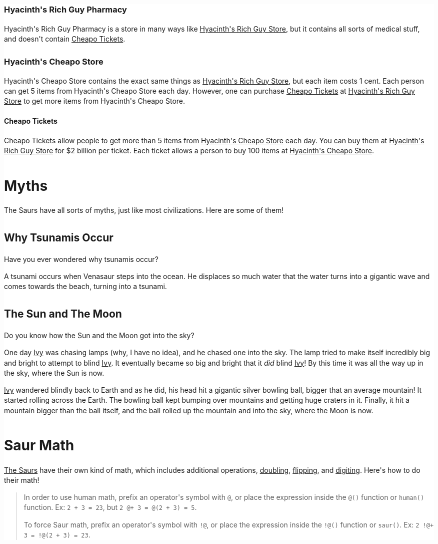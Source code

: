 ### Hyacinth's Rich Guy Pharmacy

Hyacinth's Rich Guy Pharmacy is a store in many ways like [Hyacinth's Rich Guy Store](#hyacinths-rich-guy-store), but it contains all sorts of medical stuff, and doesn't contain [Cheapo Tickets](#cheapo-tickets).

### Hyacinth's Cheapo Store

Hyacinth's Cheapo Store contains the exact same things as [Hyacinth's Rich Guy Store](#hyacinths-rich-guy-store), but each item costs 1 cent. Each person can get 5 items from Hyacinth's Cheapo Store each day. However, one can purchase [Cheapo Tickets](#cheapo-tickets) at [Hyacinth's Rich Guy Store](#hyacinths-rich-guy-store) to get more items from Hyacinth's Cheapo Store.

#### Cheapo Tickets

Cheapo Tickets allow people to get more than 5 items from [Hyacinth's Cheapo Store](#hyacinths-cheapo-store) each day. You can buy them at [Hyacinth's Rich Guy Store](#hyacinths-rich-guy-store) for $2 billion per ticket. Each ticket allows a person to buy 100 items at [Hyacinth's Cheapo Store](#hyacinths-cheapo-store).

# Myths

The Saurs have all sorts of myths, just like most civilizations. Here are some of them!

## Why Tsunamis Occur

Have you ever wondered why tsunamis occur?

A tsunami occurs when Venasaur steps into the ocean. He displaces so much water that the water turns into a gigantic wave and comes towards the beach, turning into a tsunami.

## The Sun and The Moon

Do you know how the Sun and the Moon got into the sky?

One day [Ivy](#ivy) was chasing lamps (why, I have no idea), and he chased one into the sky. The lamp tried to make itself incredibly big and bright to attempt to blind [Ivy](#ivy). It eventually became so big and bright that it *did* blind [Ivy](#ivy)! By this time it was all the way up in the sky, where the Sun is now.

[Ivy](#ivy) wandered blindly back to Earth and as he did, his head hit a gigantic silver bowling ball, bigger that an average mountain! It started rolling across the Earth. The bowling ball kept bumping over mountains and getting huge craters in it. Finally, it hit a mountain bigger than the ball itself, and the ball rolled up the mountain and into the sky, where the Moon is now.

# Saur Math

[The Saurs](#the-saurs) have their own kind of math, which includes additional operations, [doubling](#doubling), [flipping](#flipping), and [digiting](#digiting). Here's how to do their math!

> In order to use human math, prefix an operator's symbol with `@`, or place the expression inside the `@()` function or `human()` function. Ex: `2 + 3 = 23`, but `2 @+ 3 = @(2 + 3) = 5`.
> 
> To force Saur math, prefix an operator's symbol with `!@`, or place the expression inside the `!@()` function or `saur()`. Ex: `2 !@+ 3 = !@(2 + 3) = 23`.
